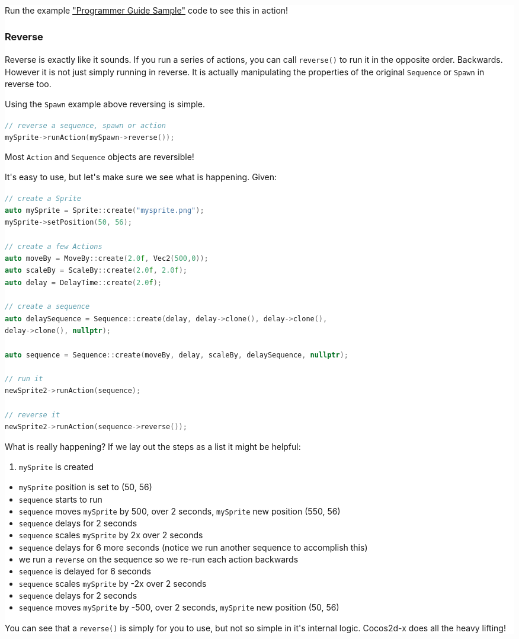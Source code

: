 Run the example ["Programmer
Guide Sample"](https://github.com/chukong/programmers-guide-samples) code to see this in action!

### Reverse
Reverse is exactly like it sounds. If you run a series of actions, you can call
`reverse()` to run it in the opposite order. Backwards. However it is not just
simply running in reverse. It is actually manipulating the properties of the
original `Sequence` or `Spawn` in reverse too.

Using the `Spawn` example above reversing is simple.

```cpp
// reverse a sequence, spawn or action
mySprite->runAction(mySpawn->reverse());
```

Most `Action` and `Sequence` objects are reversible!

It's easy to use, but let's make sure we see what is happening. Given:
```cpp
// create a Sprite
auto mySprite = Sprite::create("mysprite.png");
mySprite->setPosition(50, 56);

// create a few Actions
auto moveBy = MoveBy::create(2.0f, Vec2(500,0));
auto scaleBy = ScaleBy::create(2.0f, 2.0f);
auto delay = DelayTime::create(2.0f);

// create a sequence
auto delaySequence = Sequence::create(delay, delay->clone(), delay->clone(),
delay->clone(), nullptr);

auto sequence = Sequence::create(moveBy, delay, scaleBy, delaySequence, nullptr);

// run it
newSprite2->runAction(sequence);

// reverse it
newSprite2->runAction(sequence->reverse());
```

What is really happening? If we lay out the steps as a list it might be helpful:

   1. `mySprite` is created
   * `mySprite` position is set to (50, 56)
   *  `sequence` starts to run
   *  `sequence` moves `mySprite` by 500, over 2 seconds, `mySprite` new position
   (550, 56)
   *  `sequence` delays for 2 seconds
   *  `sequence` scales `mySprite` by 2x over 2 seconds
   *  `sequence` delays for 6 more seconds (notice we run another sequence to
   accomplish this)
   * we run a `reverse` on the sequence so we re-run each action backwards
   * `sequence` is delayed for 6 seconds
   * `sequence` scales `mySprite` by -2x over 2 seconds
   * `sequence` delays for 2 seconds
   * `sequence` moves `mySprite` by -500, over 2 seconds, `mySprite` new position
   (50, 56)

You can see that a `reverse()` is simply for you to use, but not so simple in
it's internal logic. Cocos2d-x does all the heavy lifting!
